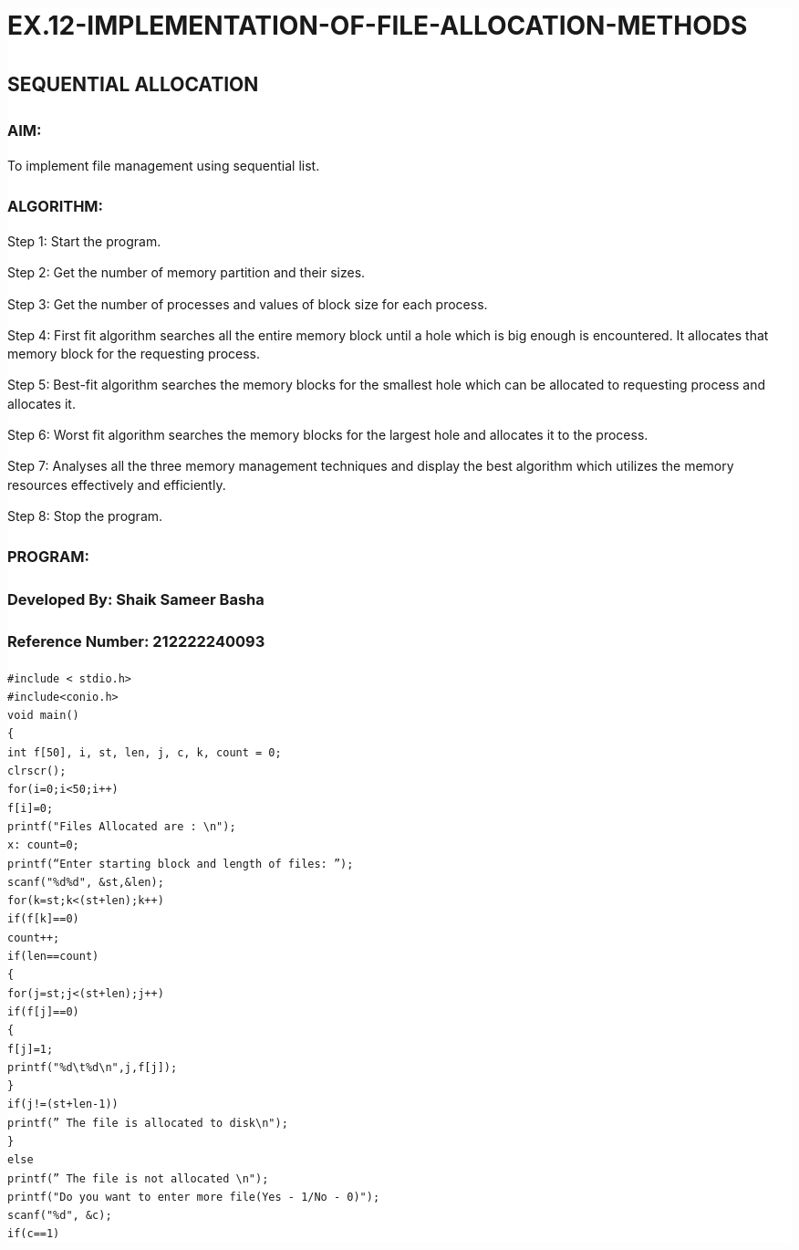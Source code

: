 # EX.12-IMPLEMENTATION-OF-FILE-ALLOCATION-METHODS
## SEQUENTIAL ALLOCATION

### AIM:
To implement file management using sequential list.

### ALGORITHM:
Step 1: Start the program.

Step 2: Get the number of memory partition and their sizes.

Step 3: Get the number of processes and values of block size for each process.

Step 4: First fit algorithm searches all the entire memory block until a hole which is big enough
is encountered. It allocates that memory block for the requesting process.

Step 5: Best-fit algorithm searches the memory blocks for the smallest hole which can be
allocated to requesting process and allocates it.

Step 6: Worst fit algorithm searches the memory blocks for the largest hole and allocates it to the
process.

Step 7: Analyses all the three memory management techniques and display the best algorithm
which utilizes the memory resources effectively and efficiently.

Step 8: Stop the program.

### PROGRAM:
### Developed By: Shaik Sameer Basha
### Reference Number: 212222240093
```
#include < stdio.h>
#include<conio.h>
void main()
{
int f[50], i, st, len, j, c, k, count = 0;
clrscr();
for(i=0;i<50;i++)
f[i]=0;
printf("Files Allocated are : \n");
x: count=0;
printf(“Enter starting block and length of files: ”);
scanf("%d%d", &st,&len);
for(k=st;k<(st+len);k++)
if(f[k]==0)
count++;
if(len==count)
{
for(j=st;j<(st+len);j++)
if(f[j]==0)
{
f[j]=1;
printf("%d\t%d\n",j,f[j]);
}
if(j!=(st+len-1))
printf(” The file is allocated to disk\n");
}
else
printf(” The file is not allocated \n");
printf("Do you want to enter more file(Yes - 1/No - 0)");
scanf("%d", &c);
if(c==1)
```